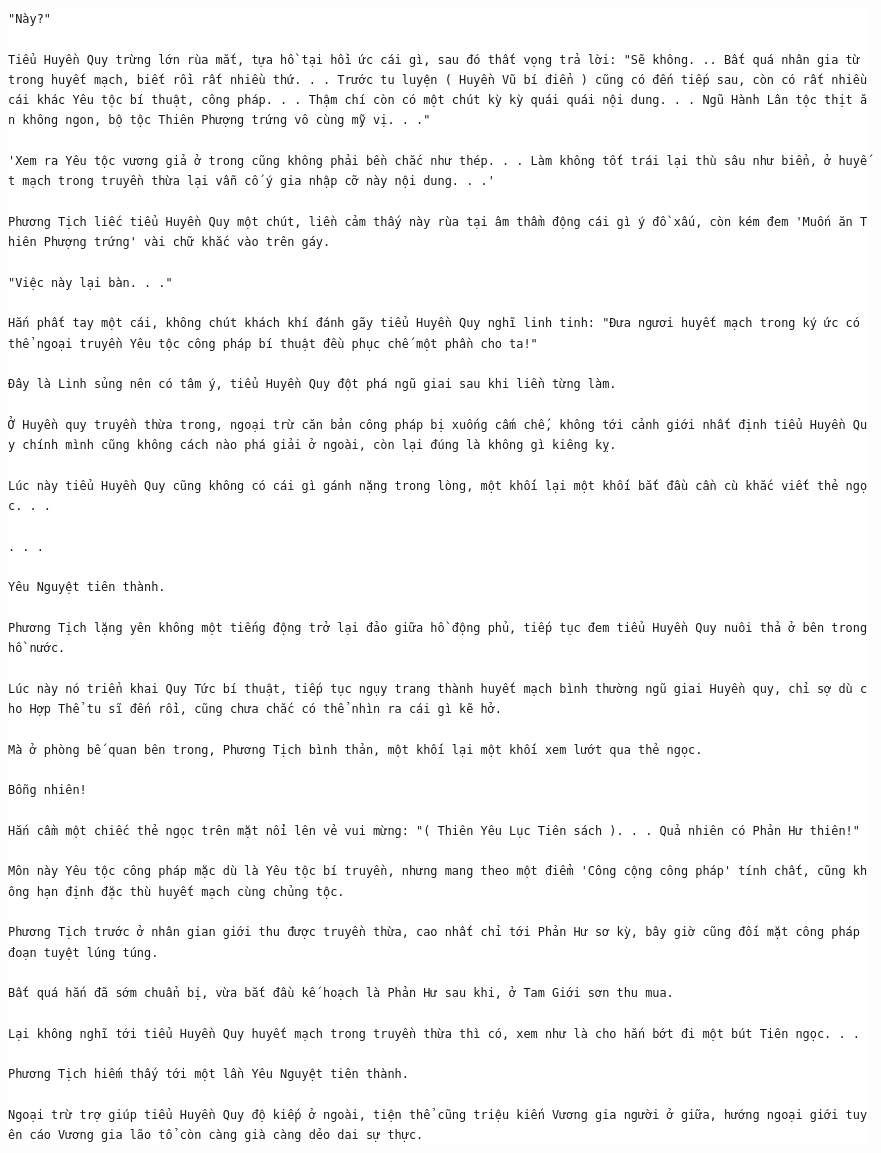 	"Này?"

	Tiểu Huyền Quy trừng lớn rùa mắt, tựa hồ tại hồi ức cái gì, sau đó thất vọng trả lời: "Sẽ không. .. Bất quá nhân gia từ trong huyết mạch, biết rồi rất nhiều thứ. . . Trước tu luyện ( Huyền Vũ bí điển ) cũng có đến tiếp sau, còn có rất nhiều cái khác Yêu tộc bí thuật, công pháp. . . Thậm chí còn có một chút kỳ kỳ quái quái nội dung. . . Ngũ Hành Lân tộc thịt ăn không ngon, bộ tộc Thiên Phượng trứng vô cùng mỹ vị. . ."

	'Xem ra Yêu tộc vương giả ở trong cũng không phải bền chắc như thép. . . Làm không tốt trái lại thù sâu như biển, ở huyết mạch trong truyền thừa lại vẫn cố ý gia nhập cỡ này nội dung. . .'

	Phương Tịch liếc tiểu Huyền Quy một chút, liền cảm thấy này rùa tại âm thầm động cái gì ý đồ xấu, còn kém đem 'Muốn ăn Thiên Phượng trứng' vài chữ khắc vào trên gáy.

	"Việc này lại bàn. . ."

	Hắn phất tay một cái, không chút khách khí đánh gãy tiểu Huyền Quy nghĩ linh tinh: "Đưa ngươi huyết mạch trong ký ức có thể ngoại truyền Yêu tộc công pháp bí thuật đều phục chế một phần cho ta!"

	Đây là Linh sủng nên có tâm ý, tiểu Huyền Quy đột phá ngũ giai sau khi liền từng làm.

	Ở Huyền quy truyền thừa trong, ngoại trừ căn bản công pháp bị xuống cấm chế, không tới cảnh giới nhất định tiểu Huyền Quy chính mình cũng không cách nào phá giải ở ngoài, còn lại đúng là không gì kiêng kỵ.

	Lúc này tiểu Huyền Quy cũng không có cái gì gánh nặng trong lòng, một khối lại một khối bắt đầu cần cù khắc viết thẻ ngọc. . .

	. . .

	Yêu Nguyệt tiên thành.

	Phương Tịch lặng yên không một tiếng động trở lại đảo giữa hồ động phủ, tiếp tục đem tiểu Huyền Quy nuôi thả ở bên trong hồ nước.

	Lúc này nó triển khai Quy Tức bí thuật, tiếp tục ngụy trang thành huyết mạch bình thường ngũ giai Huyền quy, chỉ sợ dù cho Hợp Thể tu sĩ đến rồi, cũng chưa chắc có thể nhìn ra cái gì kẽ hở.

	Mà ở phòng bế quan bên trong, Phương Tịch bình thản, một khối lại một khối xem lướt qua thẻ ngọc.

	Bỗng nhiên!

	Hắn cầm một chiếc thẻ ngọc trên mặt nổi lên vẻ vui mừng: "( Thiên Yêu Lục Tiên sách ). . . Quả nhiên có Phản Hư thiên!"

	Môn này Yêu tộc công pháp mặc dù là Yêu tộc bí truyền, nhưng mang theo một điểm 'Công cộng công pháp' tính chất, cũng không hạn định đặc thù huyết mạch cùng chủng tộc.

	Phương Tịch trước ở nhân gian giới thu được truyền thừa, cao nhất chỉ tới Phản Hư sơ kỳ, bây giờ cũng đối mặt công pháp đoạn tuyệt lúng túng.

	Bất quá hắn đã sớm chuẩn bị, vừa bắt đầu kế hoạch là Phản Hư sau khi, ở Tam Giới sơn thu mua.

	Lại không nghĩ tới tiểu Huyền Quy huyết mạch trong truyền thừa thì có, xem như là cho hắn bớt đi một bút Tiên ngọc. . .

	Phương Tịch hiếm thấy tới một lần Yêu Nguyệt tiên thành.

	Ngoại trừ trợ giúp tiểu Huyền Quy độ kiếp ở ngoài, tiện thể cũng triệu kiến Vương gia người ở giữa, hướng ngoại giới tuyên cáo Vương gia lão tổ còn càng già càng dẻo dai sự thực.
